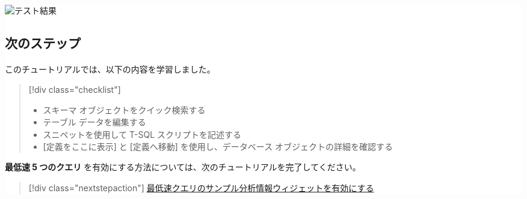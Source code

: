    ![テスト結果](./media/tutorial-sql-editor/test-result.png)

## <a name="next-steps"></a>次のステップ
このチュートリアルでは、以下の内容を学習しました。
> [!div class="checklist"]
> * スキーマ オブジェクトをクイック検索する
> * テーブル データを編集する 
> * スニペットを使用して T-SQL スクリプトを記述する
> * [定義をここに表示] と [定義へ移動] を使用し、データベース オブジェクトの詳細を確認する


**最低速 5 つのクエリ** を有効にする方法については、次のチュートリアルを完了してください。

> [!div class="nextstepaction"]
> [最低速クエリのサンプル分析情報ウィジェットを有効にする](tutorial-qds-sql-server.md)
